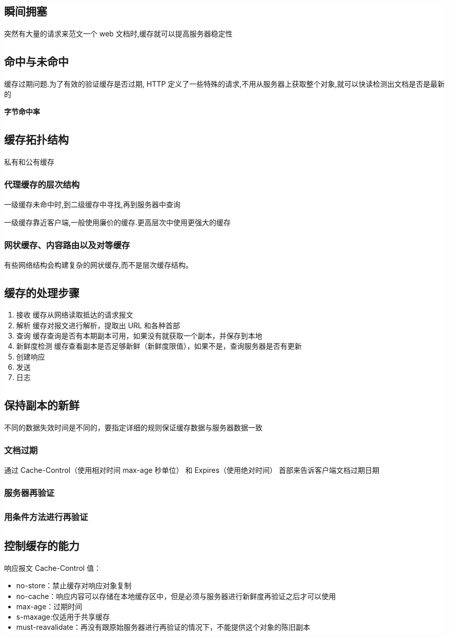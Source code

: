 ## 瞬间拥塞

突然有大量的请求来范文一个 web 文档时,缓存就可以提高服务器稳定性

## 命中与未命中

缓存过期问题.为了有效的验证缓存是否过期, HTTP 定义了一些特殊的请求,不用从服务器上获取整个对象,就可以快读检测出文档是否是最新的

**字节命中率**

## 缓存拓扑结构

私有和公有缓存

### 代理缓存的层次结构

一级缓存未命中时,到二级缓存中寻找,再到服务器中查询

一级缓存靠近客户端,一般使用廉价的缓存.更高层次中使用更强大的缓存

### 网状缓存、内容路由以及对等缓存

有些网络结构会构建复杂的网状缓存,而不是层次缓存结构。

## 缓存的处理步骤

1. 接收 缓存从网络读取抵达的请求报文
2. 解析 缓存对报文进行解析，提取出 URL 和各种首部
3. 查询 缓存查询是否有本期副本可用，如果没有就获取一个副本，并保存到本地
4. 新鲜度检测 缓存查看副本是否足够新鲜（新鲜度限值），如果不是，查询服务器是否有更新
5. 创建响应
6. 发送
7. 日志

## 保持副本的新鲜

不同的数据失效时间是不同的，要指定详细的规则保证缓存数据与服务器数据一致

### 文档过期

通过 Cache-Control（使用相对时间 max-age 秒单位） 和 Expires（使用绝对时间） 首部来告诉客户端文档过期日期

### 服务器再验证
### 用条件方法进行再验证

## 控制缓存的能力

响应报文 Cache-Control 值：
- no-store：禁止缓存对响应对象复制
- no-cache：响应内容可以存储在本地缓存区中，但是必须与服务器进行新鲜度再验证之后才可以使用
- max-age：过期时间
- s-maxage:仅适用于共享缓存
- must-reavalidate：再没有跟原始服务器进行再验证的情况下，不能提供这个对象的陈旧副本
